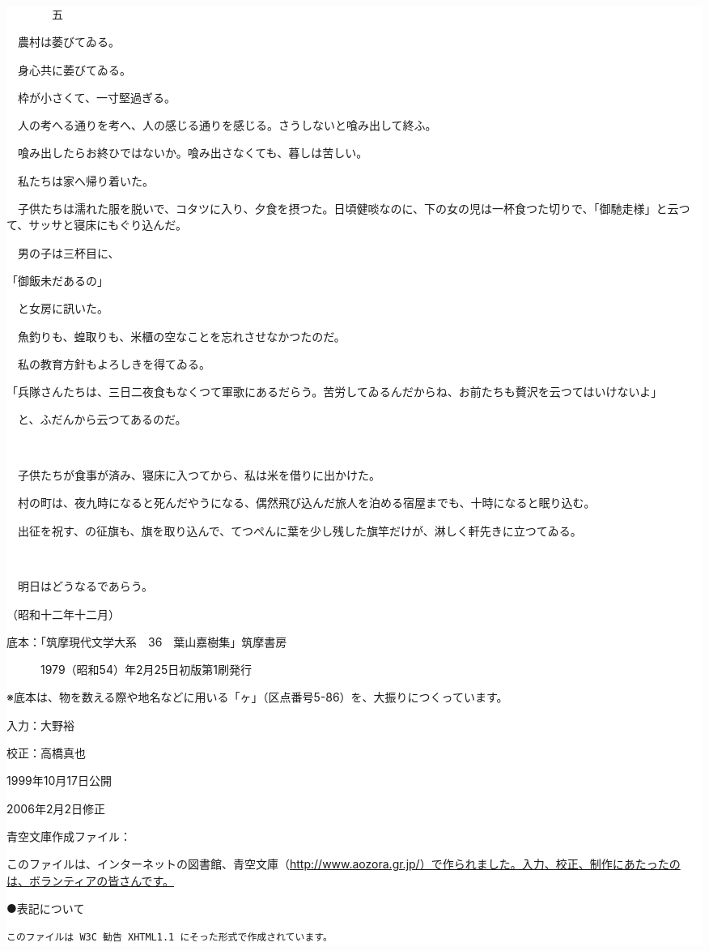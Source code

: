 
　　　　五



　農村は萎びてゐる。

　身心共に萎びてゐる。

　枠が小さくて、一寸堅過ぎる。

　人の考へる通りを考へ、人の感じる通りを感じる。さうしないと喰み出して終ふ。

　喰み出したらお終ひではないか。喰み出さなくても、暮しは苦しい。



　私たちは家へ帰り着いた。

　子供たちは濡れた服を脱いで、コタツに入り、夕食を摂つた。日頃健啖なのに、下の女の児は一杯食つた切りで、「御馳走様」と云つて、サッサと寝床にもぐり込んだ。

　男の子は三杯目に、

「御飯未だあるの」

　と女房に訊いた。

　魚釣りも、蝗取りも、米櫃の空なことを忘れさせなかつたのだ。

　私の教育方針もよろしきを得てゐる。

「兵隊さんたちは、三日二夜食もなくつて軍歌にあるだらう。苦労してゐるんだからね、お前たちも贅沢を云つてはいけないよ」

　と、ふだんから云つてあるのだ。

　

　子供たちが食事が済み、寝床に入つてから、私は米を借りに出かけた。

　村の町は、夜九時になると死んだやうになる、偶然飛び込んだ旅人を泊める宿屋までも、十時になると眠り込む。

　出征を祝す、の征旗も、旗を取り込んで、てつぺんに葉を少し残した旗竿だけが、淋しく軒先きに立つてゐる。

　

　明日はどうなるであらう。

（昭和十二年十二月）













底本：「筑摩現代文学大系　36　葉山嘉樹集」筑摩書房


　　　1979（昭和54）年2月25日初版第1刷発行

※底本は、物を数える際や地名などに用いる「ヶ」（区点番号5-86）を、大振りにつくっています。

入力：大野裕

校正：高橋真也

1999年10月17日公開

2006年2月2日修正

青空文庫作成ファイル：

このファイルは、インターネットの図書館、青空文庫（http://www.aozora.gr.jp/）で作られました。入力、校正、制作にあたったのは、ボランティアの皆さんです。









●表記について


	このファイルは W3C 勧告 XHTML1.1 にそった形式で作成されています。